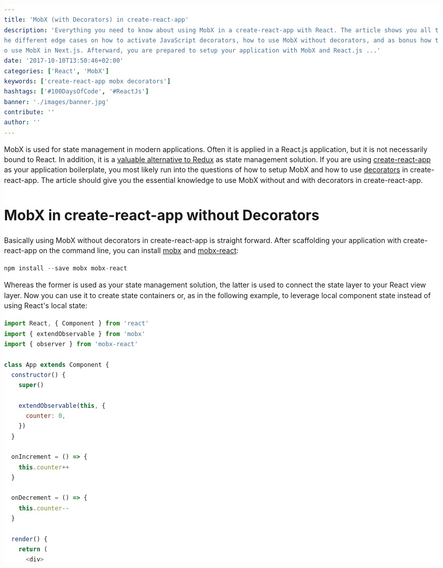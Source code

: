 ```yaml
---
title: 'MobX (with Decorators) in create-react-app'
description: 'Everything you need to know about using MobX in a create-react-app with React. The article shows you all the different edge cases on how to activate JavaScript decorators, how to use MobX without decorators, and as bonus how to use MobX in Next.js. Afterward, you are prepared to setup your application with MobX and React.js ...'
date: '2017-10-10T13:50:46+02:00'
categories: ['React', 'MobX']
keywords: ['create-react-app mobx decorators']
hashtags: ['#100DaysOfCode', '#ReactJs']
banner: './images/banner.jpg'
contribute: ''
author: ''
---
```


<Sponsorship />

MobX is used for state management in modern applications. Often it is applied in a React.js application, but it is not necessarily bound to React. In addition, it is a [valuable alternative to Redux](/redux-mobx/) as state management solution. If you are using [create-react-app](https://github.com/facebookincubator/create-react-app) as your application boilerplate, you most likely run into the questions of how to setup MobX and how to use [decorators](https://tc39.github.io/proposal-decorators/) in create-react-app. The article should give you the essential knowledge to use MobX without and with decorators in create-react-app.

# MobX in create-react-app without Decorators

Basically using MobX without decorators in create-react-app is straight forward. After scaffolding your application with create-react-app on the command line, you can install [mobx](https://github.com/mobxjs/mobx) and [mobx-react](https://github.com/mobxjs/mobx-react):

```javascript
npm install --save mobx mobx-react
```

Whereas the former is used as your state management solution, the latter is used to connect the state layer to your React view layer. Now you can use it to create state containers or, as in the following example, to leverage local component state instead of using React's local state:

```javascript
import React, { Component } from 'react'
import { extendObservable } from 'mobx'
import { observer } from 'mobx-react'

class App extends Component {
  constructor() {
    super()

    extendObservable(this, {
      counter: 0,
    })
  }

  onIncrement = () => {
    this.counter++
  }

  onDecrement = () => {
    this.counter--
  }

  render() {
    return (
      <div>
```